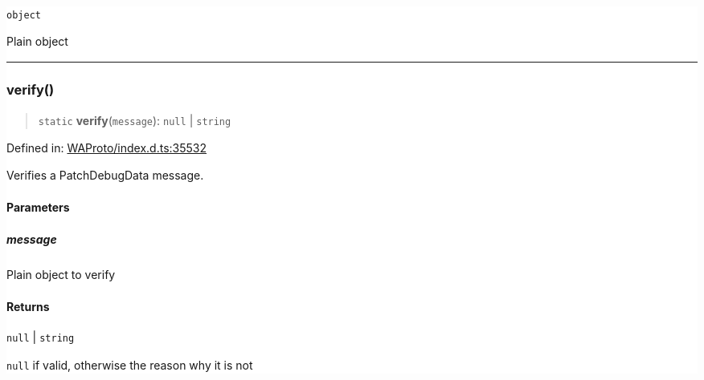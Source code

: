 `object`

Plain object

***

### verify()

> `static` **verify**(`message`): `null` \| `string`

Defined in: [WAProto/index.d.ts:35532](https://github.com/Fokusdotid/Baileys/blob/eb819228f591f9a29a091aefc3a8c91a38d77089/WAProto/index.d.ts#L35532)

Verifies a PatchDebugData message.

#### Parameters

##### message

Plain object to verify

#### Returns

`null` \| `string`

`null` if valid, otherwise the reason why it is not
